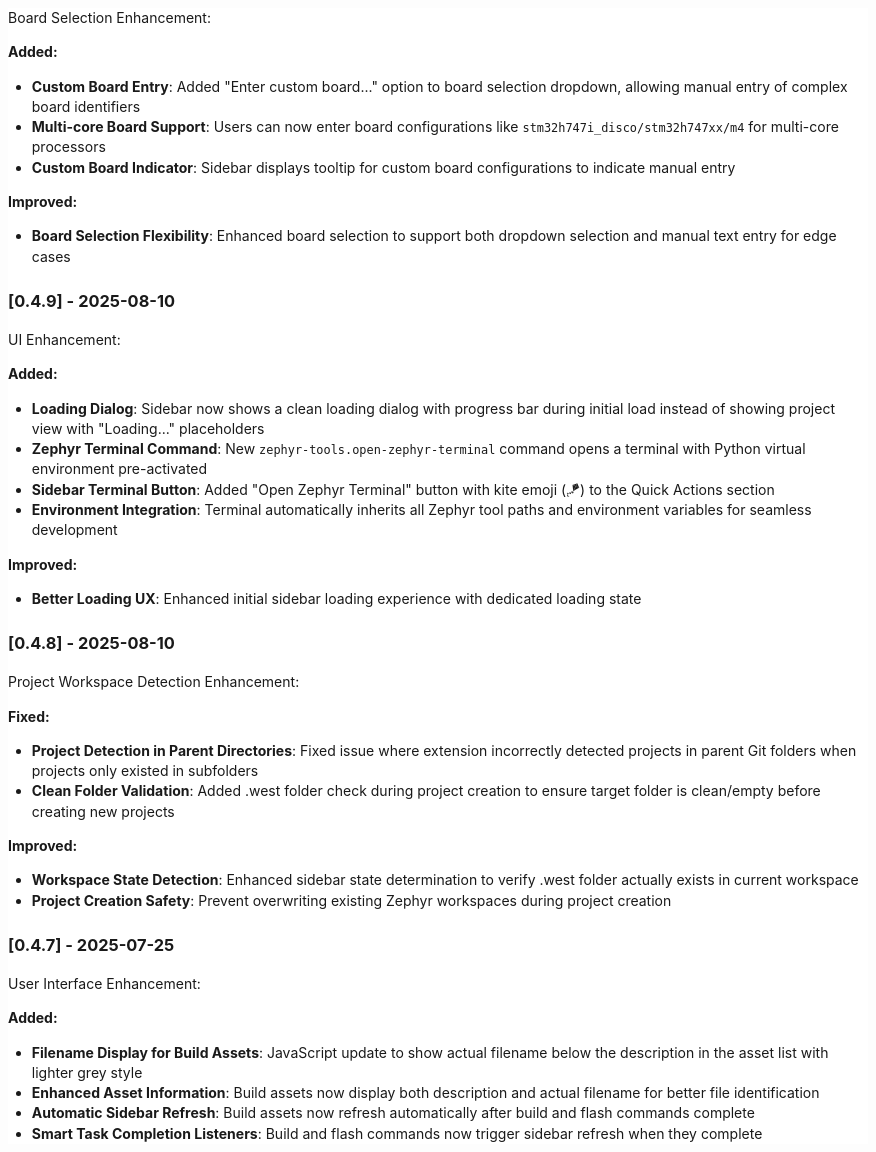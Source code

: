 Board Selection Enhancement:

**Added:**
- **Custom Board Entry**: Added "Enter custom board..." option to board selection dropdown, allowing manual entry of complex board identifiers
- **Multi-core Board Support**: Users can now enter board configurations like `stm32h747i_disco/stm32h747xx/m4` for multi-core processors
- **Custom Board Indicator**: Sidebar displays tooltip for custom board configurations to indicate manual entry

**Improved:**
- **Board Selection Flexibility**: Enhanced board selection to support both dropdown selection and manual text entry for edge cases

### [0.4.9] - 2025-08-10

UI Enhancement:

**Added:**
- **Loading Dialog**: Sidebar now shows a clean loading dialog with progress bar during initial load instead of showing project view with "Loading..." placeholders
- **Zephyr Terminal Command**: New `zephyr-tools.open-zephyr-terminal` command opens a terminal with Python virtual environment pre-activated
- **Sidebar Terminal Button**: Added "Open Zephyr Terminal" button with kite emoji (🪁) to the Quick Actions section
- **Environment Integration**: Terminal automatically inherits all Zephyr tool paths and environment variables for seamless development

**Improved:**
- **Better Loading UX**: Enhanced initial sidebar loading experience with dedicated loading state

### [0.4.8] - 2025-08-10

Project Workspace Detection Enhancement:

**Fixed:**
- **Project Detection in Parent Directories**: Fixed issue where extension incorrectly detected projects in parent Git folders when projects only existed in subfolders
- **Clean Folder Validation**: Added .west folder check during project creation to ensure target folder is clean/empty before creating new projects

**Improved:**
- **Workspace State Detection**: Enhanced sidebar state determination to verify .west folder actually exists in current workspace
- **Project Creation Safety**: Prevent overwriting existing Zephyr workspaces during project creation

### [0.4.7] - 2025-07-25

User Interface Enhancement:

**Added:**
- **Filename Display for Build Assets**: JavaScript update to show actual filename below the description in the asset list with lighter grey style
- **Enhanced Asset Information**: Build assets now display both description and actual filename for better file identification
- **Automatic Sidebar Refresh**: Build assets now refresh automatically after build and flash commands complete
- **Smart Task Completion Listeners**: Build and flash commands now trigger sidebar refresh when they complete
